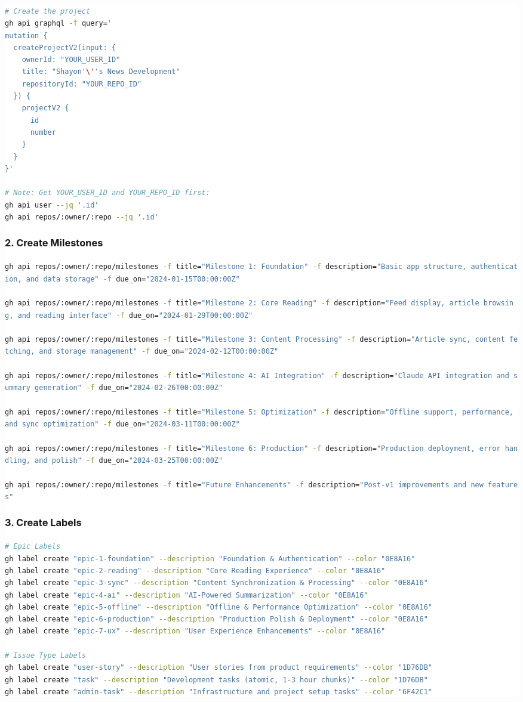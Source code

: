 ```bash
# Create the project
gh api graphql -f query='
mutation {
  createProjectV2(input: {
    ownerId: "YOUR_USER_ID"
    title: "Shayon'\''s News Development"
    repositoryId: "YOUR_REPO_ID"
  }) {
    projectV2 {
      id
      number
    }
  }
}'

# Note: Get YOUR_USER_ID and YOUR_REPO_ID first:
gh api user --jq '.id'
gh api repos/:owner/:repo --jq '.id'
```

### 2. Create Milestones

```bash
gh api repos/:owner/:repo/milestones -f title="Milestone 1: Foundation" -f description="Basic app structure, authentication, and data storage" -f due_on="2024-01-15T00:00:00Z"

gh api repos/:owner/:repo/milestones -f title="Milestone 2: Core Reading" -f description="Feed display, article browsing, and reading interface" -f due_on="2024-01-29T00:00:00Z"

gh api repos/:owner/:repo/milestones -f title="Milestone 3: Content Processing" -f description="Article sync, content fetching, and storage management" -f due_on="2024-02-12T00:00:00Z"

gh api repos/:owner/:repo/milestones -f title="Milestone 4: AI Integration" -f description="Claude API integration and summary generation" -f due_on="2024-02-26T00:00:00Z"

gh api repos/:owner/:repo/milestones -f title="Milestone 5: Optimization" -f description="Offline support, performance, and sync optimization" -f due_on="2024-03-11T00:00:00Z"

gh api repos/:owner/:repo/milestones -f title="Milestone 6: Production" -f description="Production deployment, error handling, and polish" -f due_on="2024-03-25T00:00:00Z"

gh api repos/:owner/:repo/milestones -f title="Future Enhancements" -f description="Post-v1 improvements and new features"
```

### 3. Create Labels

```bash
# Epic Labels
gh label create "epic-1-foundation" --description "Foundation & Authentication" --color "0E8A16"
gh label create "epic-2-reading" --description "Core Reading Experience" --color "0E8A16"
gh label create "epic-3-sync" --description "Content Synchronization & Processing" --color "0E8A16"
gh label create "epic-4-ai" --description "AI-Powered Summarization" --color "0E8A16"
gh label create "epic-5-offline" --description "Offline & Performance Optimization" --color "0E8A16"
gh label create "epic-6-production" --description "Production Polish & Deployment" --color "0E8A16"
gh label create "epic-7-ux" --description "User Experience Enhancements" --color "0E8A16"

# Issue Type Labels
gh label create "user-story" --description "User stories from product requirements" --color "1D76DB"
gh label create "task" --description "Development tasks (atomic, 1-3 hour chunks)" --color "1D76DB"
gh label create "admin-task" --description "Infrastructure and project setup tasks" --color "6F42C1"
```